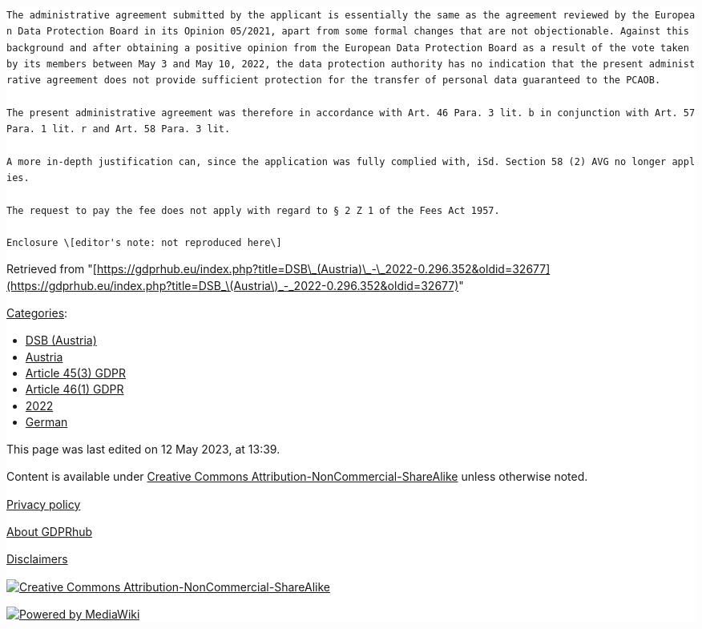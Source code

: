 ```
The administrative agreement submitted by the applicant is essentially the same as the agreement reviewed by the European Data Protection Board in its Opinion 05/2021, apart from some formal changes that are not objectionable. Against this background and after obtaining a positive opinion from the European Data Protection Board as a result of the vote taken by its members between May 3 and May 10, 2022, the data protection authority has no indication that the present administrative agreement does not provide sufficient protection for the transfer of personal data guaranteed to the PCAOB.

The present administrative agreement was therefore in accordance with Art. 46 Para. 3 lit. b in conjunction with Art. 57 Para. 1 lit. r and Art. 58 Para. 3 lit.

A more in-depth justification can, since the application was fully complied with, iSd. Section 58 (2) AVG no longer applies.

The request to pay the fee does not apply with regard to § 2 Z 1 of the Fees Act 1957.

Enclosure \[editor's note: not reproduced here\]

```

Retrieved from "[https://gdprhub.eu/index.php?title=DSB\_(Austria)\_-\_2022-0.296.352&oldid=32677](https://gdprhub.eu/index.php?title=DSB_\(Austria\)_-_2022-0.296.352&oldid=32677)"

[Categories](/index.php?title=Special:Categories "Special:Categories"):

*   [DSB (Austria)](/index.php?title=Category:DSB_\(Austria\) "Category:DSB (Austria)")
*   [Austria](/index.php?title=Category:Austria "Category:Austria")
*   [Article 45(3) GDPR](/index.php?title=Category:Article_45\(3\)_GDPR "Category:Article 45(3) GDPR")
*   [Article 46(1) GDPR](/index.php?title=Category:Article_46\(1\)_GDPR "Category:Article 46(1) GDPR")
*   [2022](/index.php?title=Category:2022 "Category:2022")
*   [German](/index.php?title=Category:German "Category:German")

This page was last edited on 12 May 2023, at 13:39.

Content is available under [Creative Commons Attribution-NonCommercial-ShareAlike](https://creativecommons.org/licenses/by-nc-sa/4.0/) unless otherwise noted.

[Privacy policy](/index.php?title=GDPRhub:Privacy_policy)

[About GDPRhub](/index.php?title=GDPRhub:About)

[Disclaimers](/index.php?title=GDPRhub:General_disclaimer)

[![Creative Commons Attribution-NonCommercial-ShareAlike](/resources/assets/licenses/cc-by-nc-sa.png)](https://creativecommons.org/licenses/by-nc-sa/4.0/)

[![Powered by MediaWiki](/resources/assets/poweredby_mediawiki_88x31.png)](https://www.mediawiki.org/)